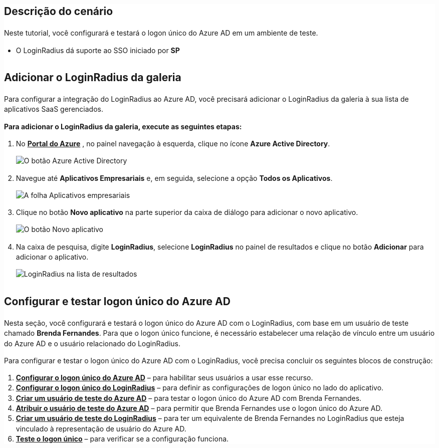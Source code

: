 ## <a name="scenario-description"></a>Descrição do cenário

Neste tutorial, você configurará e testará o logon único do Azure AD em um ambiente de teste.

* O LoginRadius dá suporte ao SSO iniciado por **SP**

## <a name="adding-loginradius-from-the-gallery"></a>Adicionar o LoginRadius da galeria

Para configurar a integração do LoginRadius ao Azure AD, você precisará adicionar o LoginRadius da galeria à sua lista de aplicativos SaaS gerenciados.

**Para adicionar o LoginRadius da galeria, execute as seguintes etapas:**

1. No **[Portal do Azure](https://portal.azure.com)** , no painel navegação à esquerda, clique no ícone **Azure Active Directory**.

    ![O botão Azure Active Directory](common/select-azuread.png)

2. Navegue até **Aplicativos Empresariais** e, em seguida, selecione a opção **Todos os Aplicativos**.

    ![A folha Aplicativos empresariais](common/enterprise-applications.png)

3. Clique no botão **Novo aplicativo** na parte superior da caixa de diálogo para adicionar o novo aplicativo.

    ![O botão Novo aplicativo](common/add-new-app.png)

4. Na caixa de pesquisa, digite **LoginRadius**, selecione **LoginRadius** no painel de resultados e clique no botão **Adicionar** para adicionar o aplicativo.

    ![LoginRadius na lista de resultados](common/search-new-app.png)

## <a name="configure-and-test-azure-ad-single-sign-on"></a>Configurar e testar logon único do Azure AD

Nesta seção, você configurará e testará o logon único do Azure AD com o LoginRadius, com base em um usuário de teste chamado **Brenda Fernandes**.
Para que o logon único funcione, é necessário estabelecer uma relação de vínculo entre um usuário do Azure AD e o usuário relacionado do LoginRadius.

Para configurar e testar o logon único do Azure AD com o LoginRadius, você precisa concluir os seguintes blocos de construção:

1. **[Configurar o logon único do Azure AD](#configure-azure-ad-single-sign-on)** – para habilitar seus usuários a usar esse recurso.
2. **[Configurar o logon único do LoginRadius](#configure-loginradius-single-sign-on)** – para definir as configurações de logon único no lado do aplicativo.
3. **[Criar um usuário de teste do Azure AD](#create-an-azure-ad-test-user)** – para testar o logon único do Azure AD com Brenda Fernandes.
4. **[Atribuir o usuário de teste do Azure AD](#assign-the-azure-ad-test-user)** – para permitir que Brenda Fernandes use o logon único do Azure AD.
5. **[Criar um usuário de teste do LoginRadius](#create-loginradius-test-user)** – para ter um equivalente de Brenda Fernandes no LoginRadius que esteja vinculado à representação de usuário do Azure AD.
6. **[Teste o logon único](#test-single-sign-on)** – para verificar se a configuração funciona.
